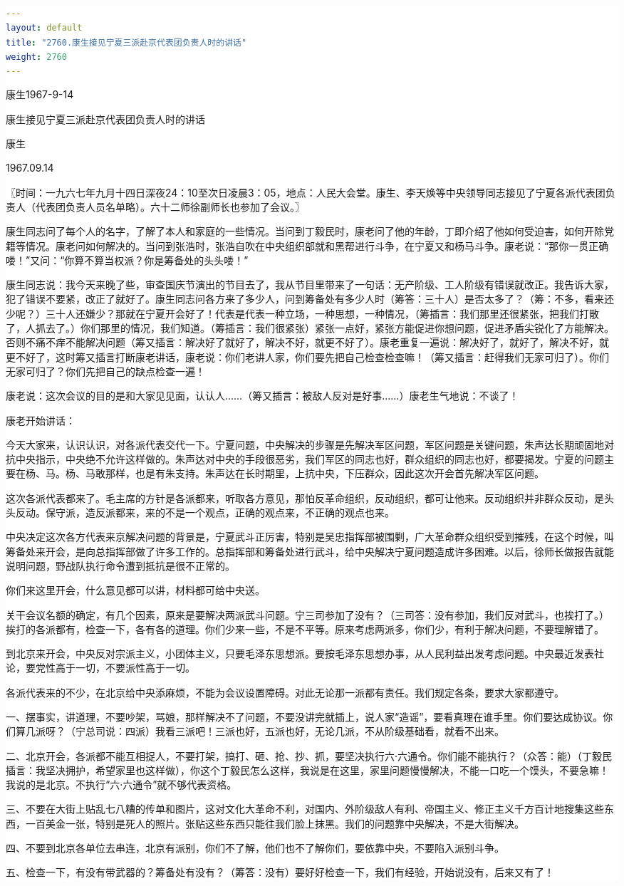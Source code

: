 ```yaml
---
layout: default
title: "2760.康生接见宁夏三派赴京代表团负责人时的讲话"
weight: 2760
---
```


康生1967-9-14

康生接见宁夏三派赴京代表团负责人时的讲话

康生

1967.09.14

〖时间：一九六七年九月十四日深夜24：10至次日凌晨3：05，地点：人民大会堂。康生、李天焕等中央领导同志接见了宁夏各派代表团负责人（代表团负责人员名单略）。六十二师徐副师长也参加了会议。〗

康生同志问了每个人的名字，了解了本人和家庭的一些情况。当问到丁毅民时，康老问了他的年龄，丁即介绍了他如何受迫害，如何开除党籍等情况。康老问如何解决的。当问到张浩时，张浩自吹在中央组织部就和黑帮进行斗争，在宁夏又和杨马斗争。康老说：“那你一贯正确喽！”又问：“你算不算当权派？你是筹备处的头头喽！”

康生同志说：我今天来晚了些，审查国庆节演出的节目去了，我从节目里带来了一句话：无产阶级、工人阶级有错误就改正。我告诉大家，犯了错误不要紧，改正了就好了。康生同志问各方来了多少人，问到筹备处有多少人时（筹答：三十人）是否太多了？（筹：不多，看来还少呢？）三十人还嫌少？那就在宁夏开会好了！代表是代表一种立场，一种思想，一种情况，（筹插言：我们那里还很紧张，把我们打散了，人抓去了。）你们那里的情况，我们知道。（筹插言：我们很紧张）紧张一点好，紧张方能促进你想问题，促进矛盾尖锐化了方能解决。否则不痛不痒不能解决问题（筹又插言：解决好了就好了，解决不好，就更不好了）。康老重复一遍说：解决好了，就好了，解决不好，就更不好了，这时筹又插言打断康老讲话，康老说：你们老讲人家，你们要先把自己检查检查嘛！（筹又插言：赶得我们无家可归了）。你们无家可归了？你们先把自己的缺点检查一遍！

康老说：这次会议的目的是和大家见见面，认认人……（筹又插言：被敌人反对是好事……）康老生气地说：不谈了！

康老开始讲话：

今天大家来，认识认识，对各派代表交代一下。宁夏问题，中央解决的步骤是先解决军区问题，军区问题是关键问题，朱声达长期顽固地对抗中央指示，中央绝不允许这样做的。朱声达对中央的手段很恶劣，我们军区的同志也好，群众组织的同志也好，都要揭发。宁夏的问题主要在杨、马。杨、马敢那样，也是有朱支持。朱声达在长时期里，上抗中央，下压群众，因此这次开会首先解决军区问题。

这次各派代表都来了。毛主席的方针是各派都来，听取各方意见，那怕反革命组织，反动组织，都可让他来。反动组织并非群众反动，是头头反动。保守派，造反派都来，来的不是一个观点，正确的观点来，不正确的观点也来。

中央决定这次各方代表来京解决问题的背景是，宁夏武斗正厉害，特别是吴忠指挥部被围剿，广大革命群众组织受到摧残，在这个时候，叫筹备处来开会，是向总指挥部做了许多工作的。总指挥部和筹备处进行武斗，给中央解决宁夏问题造成许多困难。以后，徐师长做报告就能说明问题，野战队执行命令遭到抵抗是很不正常的。

你们来这里开会，什么意见都可以讲，材料都可给中央送。

关干会议名额的确定，有几个因素，原来是要解决两派武斗问题。宁三司参加了没有？（三司答：没有参加，我们反对武斗，也挨打了。）挨打的各派都有，检查一下，各有各的道理。你们少来一些，不是不平等。原来考虑两派多，你们少，有利于解决问题，不要理解错了。

到北京来开会，中央反对宗派主义，小团体主义，只要毛泽东思想派。要按毛泽东思想办事，从人民利益出发考虑问题。中央最近发表社论，要党性高于一切，不要派性高于一切。

各派代表来的不少，在北京给中央添麻烦，不能为会议设置障碍。对此无论那一派都有责任。我们规定各条，要求大家都遵守。

一、摆事实，讲道理，不要吵架，骂娘，那样解决不了问题，不要没讲完就插上，说人家“造谣”，要看真理在谁手里。你们要达成协议。你们算几派呀？（宁总司说：四派）我看三派吧！三派也好，五派也好，无论几派，不从阶级基础看，就看不出来。

二、北京开会，各派都不能互相捉人，不要打架，搞打、砸、抢、抄、抓，要坚决执行六·六通令。你们能不能执行？（众答：能）（丁毅民插言：我坚决拥护，希望家里也这样做），你这个丁毅民怎么这样，我说是在这里，家里问题慢慢解决，不能一口吃一个馍头，不要急嘛！我说的是北京。不执行“六·六通令”就不够代表资格。

三、不要在大街上贴乱七八糟的传单和图片，这对文化大革命不利，对国内、外阶级敌人有利、帝国主义、修正主义千方百计地搜集这些东西，一百美金一张，特别是死人的照片。张贴这些东西只能往我们脸上抹黑。我们的问题靠中央解决，不是大街解决。

四、不要到北京各单位去串连，北京有派别，你们不了解，他们也不了解你们，要依靠中央，不要陷入派别斗争。

五、检查一下，有没有带武器的？筹备处有没有？（筹答：没有）要好好检查一下，我们有经验，开始说没有，后来又有了！
